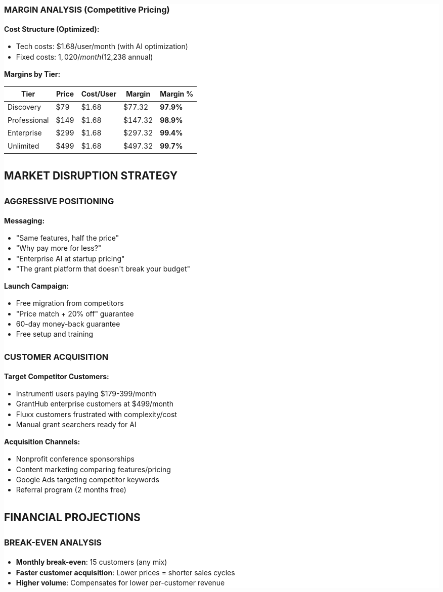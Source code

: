 ### MARGIN ANALYSIS (Competitive Pricing)

**Cost Structure (Optimized):**
- Tech costs: $1.68/user/month (with AI optimization)
- Fixed costs: $1,020/month ($12,238 annual)

**Margins by Tier:**

| Tier | Price | Cost/User | Margin | Margin % |
|------|-------|-----------|---------|----------|
| Discovery | $79 | $1.68 | $77.32 | **97.9%** |
| Professional | $149 | $1.68 | $147.32 | **98.9%** |
| Enterprise | $299 | $1.68 | $297.32 | **99.4%** |
| Unlimited | $499 | $1.68 | $497.32 | **99.7%** |

## MARKET DISRUPTION STRATEGY

### AGGRESSIVE POSITIONING

**Messaging:**
- "Same features, half the price"
- "Why pay more for less?"
- "Enterprise AI at startup pricing"
- "The grant platform that doesn't break your budget"

**Launch Campaign:**
- Free migration from competitors
- "Price match + 20% off" guarantee
- 60-day money-back guarantee
- Free setup and training

### CUSTOMER ACQUISITION

**Target Competitor Customers:**
- Instrumentl users paying $179-399/month
- GrantHub enterprise customers at $499/month
- Fluxx customers frustrated with complexity/cost
- Manual grant searchers ready for AI

**Acquisition Channels:**
- Nonprofit conference sponsorships
- Content marketing comparing features/pricing
- Google Ads targeting competitor keywords
- Referral program (2 months free)

## FINANCIAL PROJECTIONS

### BREAK-EVEN ANALYSIS
- **Monthly break-even**: 15 customers (any mix)
- **Faster customer acquisition**: Lower prices = shorter sales cycles
- **Higher volume**: Compensates for lower per-customer revenue
